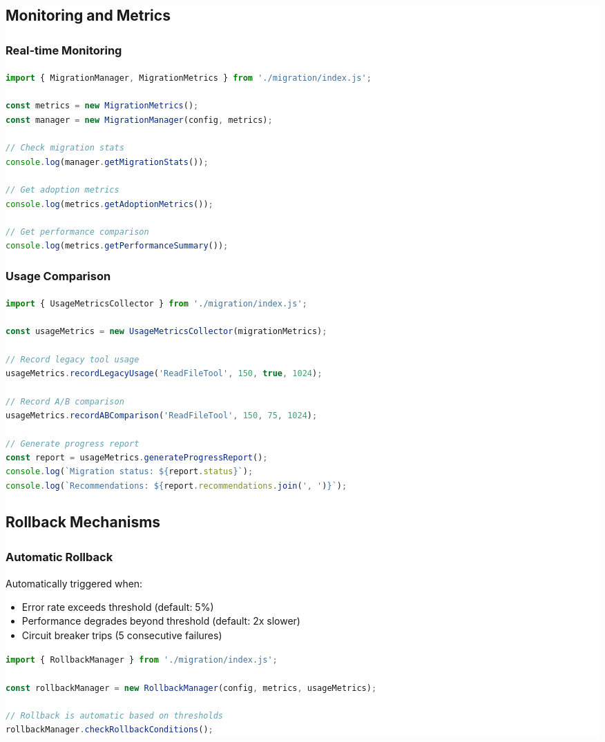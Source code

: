 ## Monitoring and Metrics

### Real-time Monitoring

```typescript
import { MigrationManager, MigrationMetrics } from './migration/index.js';

const metrics = new MigrationMetrics();
const manager = new MigrationManager(config, metrics);

// Check migration stats
console.log(manager.getMigrationStats());

// Get adoption metrics
console.log(metrics.getAdoptionMetrics());

// Get performance comparison
console.log(metrics.getPerformanceSummary());
```

### Usage Comparison

```typescript
import { UsageMetricsCollector } from './migration/index.js';

const usageMetrics = new UsageMetricsCollector(migrationMetrics);

// Record legacy tool usage
usageMetrics.recordLegacyUsage('ReadFileTool', 150, true, 1024);

// Record A/B comparison
usageMetrics.recordABComparison('ReadFileTool', 150, 75, 1024);

// Generate progress report
const report = usageMetrics.generateProgressReport();
console.log(`Migration status: ${report.status}`);
console.log(`Recommendations: ${report.recommendations.join(', ')}`);
```

## Rollback Mechanisms

### Automatic Rollback

Automatically triggered when:
- Error rate exceeds threshold (default: 5%)
- Performance degrades beyond threshold (default: 2x slower)
- Circuit breaker trips (5 consecutive failures)

```typescript
import { RollbackManager } from './migration/index.js';

const rollbackManager = new RollbackManager(config, metrics, usageMetrics);

// Rollback is automatic based on thresholds
rollbackManager.checkRollbackConditions();
```
